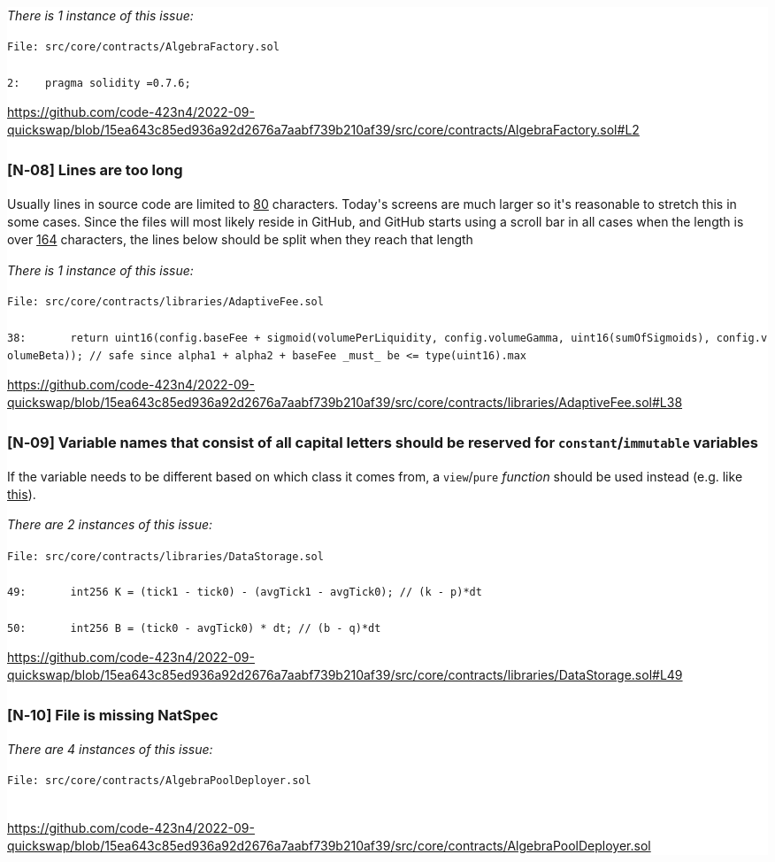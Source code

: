 *There is 1 instance of this issue:*
```solidity
File: src/core/contracts/AlgebraFactory.sol

2:    pragma solidity =0.7.6;

```
https://github.com/code-423n4/2022-09-quickswap/blob/15ea643c85ed936a92d2676a7aabf739b210af39/src/core/contracts/AlgebraFactory.sol#L2

### [N&#x2011;08]  Lines are too long
Usually lines in source code are limited to [80](https://softwareengineering.stackexchange.com/questions/148677/why-is-80-characters-the-standard-limit-for-code-width) characters. Today's screens are much larger so it's reasonable to stretch this in some cases. Since the files will most likely reside in GitHub, and GitHub starts using a scroll bar in all cases when the length is over [164](https://github.com/aizatto/character-length) characters, the lines below should be split when they reach that length

*There is 1 instance of this issue:*
```solidity
File: src/core/contracts/libraries/AdaptiveFee.sol

38:       return uint16(config.baseFee + sigmoid(volumePerLiquidity, config.volumeGamma, uint16(sumOfSigmoids), config.volumeBeta)); // safe since alpha1 + alpha2 + baseFee _must_ be <= type(uint16).max

```
https://github.com/code-423n4/2022-09-quickswap/blob/15ea643c85ed936a92d2676a7aabf739b210af39/src/core/contracts/libraries/AdaptiveFee.sol#L38

### [N&#x2011;09]  Variable names that consist of all capital letters should be reserved for `constant`/`immutable` variables
If the variable needs to be different based on which class it comes from, a `view`/`pure` _function_ should be used instead (e.g. like [this](https://github.com/OpenZeppelin/openzeppelin-contracts/blob/76eee35971c2541585e05cbf258510dda7b2fbc6/contracts/token/ERC20/extensions/draft-IERC20Permit.sol#L59)).

*There are 2 instances of this issue:*
```solidity
File: src/core/contracts/libraries/DataStorage.sol

49:       int256 K = (tick1 - tick0) - (avgTick1 - avgTick0); // (k - p)*dt

50:       int256 B = (tick0 - avgTick0) * dt; // (b - q)*dt

```
https://github.com/code-423n4/2022-09-quickswap/blob/15ea643c85ed936a92d2676a7aabf739b210af39/src/core/contracts/libraries/DataStorage.sol#L49

### [N&#x2011;10]  File is missing NatSpec

*There are 4 instances of this issue:*
```solidity
File: src/core/contracts/AlgebraPoolDeployer.sol


```
https://github.com/code-423n4/2022-09-quickswap/blob/15ea643c85ed936a92d2676a7aabf739b210af39/src/core/contracts/AlgebraPoolDeployer.sol
